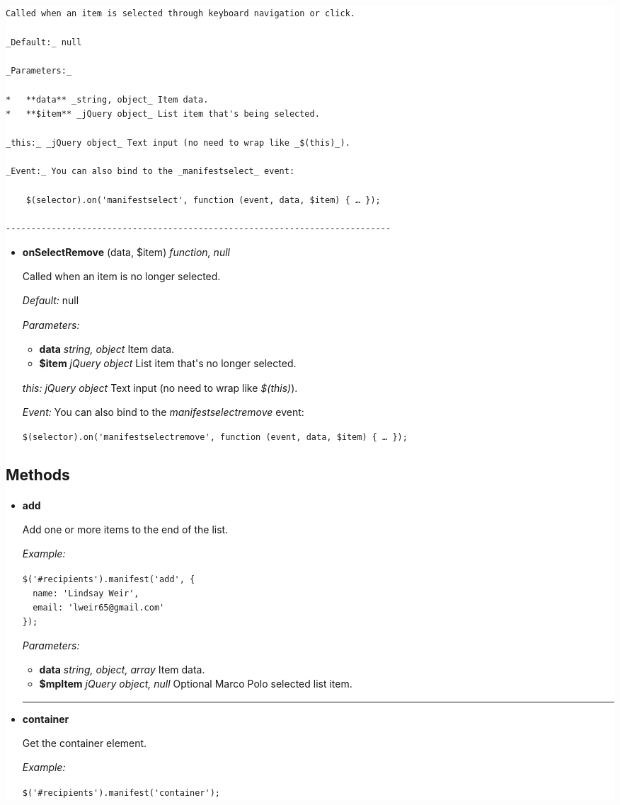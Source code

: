     Called when an item is selected through keyboard navigation or click.

    _Default:_ null

    _Parameters:_

    *   **data** _string, object_ Item data.
    *   **$item** _jQuery object_ List item that's being selected.

    _this:_ _jQuery object_ Text input (no need to wrap like _$(this)_).

    _Event:_ You can also bind to the _manifestselect_ event:

        $(selector).on('manifestselect', function (event, data, $item) { … });

    ----------------------------------------------------------------------------
*   **onSelectRemove** (data, $item) _function, null_

    Called when an item is no longer selected.

    _Default:_ null

    _Parameters:_

    *   **data** _string, object_ Item data.
    *   **$item** _jQuery object_ List item that's no longer selected.

    _this:_ _jQuery object_ Text input (no need to wrap like _$(this)_).

    _Event:_ You can also bind to the _manifestselectremove_ event:

        $(selector).on('manifestselectremove', function (event, data, $item) { … });

Methods
-------

*   **add**

    Add one or more items to the end of the list.

    _Example:_

        $('#recipients').manifest('add', {
          name: 'Lindsay Weir',
          email: 'lweir65@gmail.com'
        });

    _Parameters:_

    *   **data** _string, object, array_ Item data.
    *   **$mpItem** _jQuery object, null_ Optional Marco Polo selected list
                                          item.

    ----------------------------------------------------------------------------
*   **container**

    Get the container element.

    _Example:_

        $('#recipients').manifest('container');
